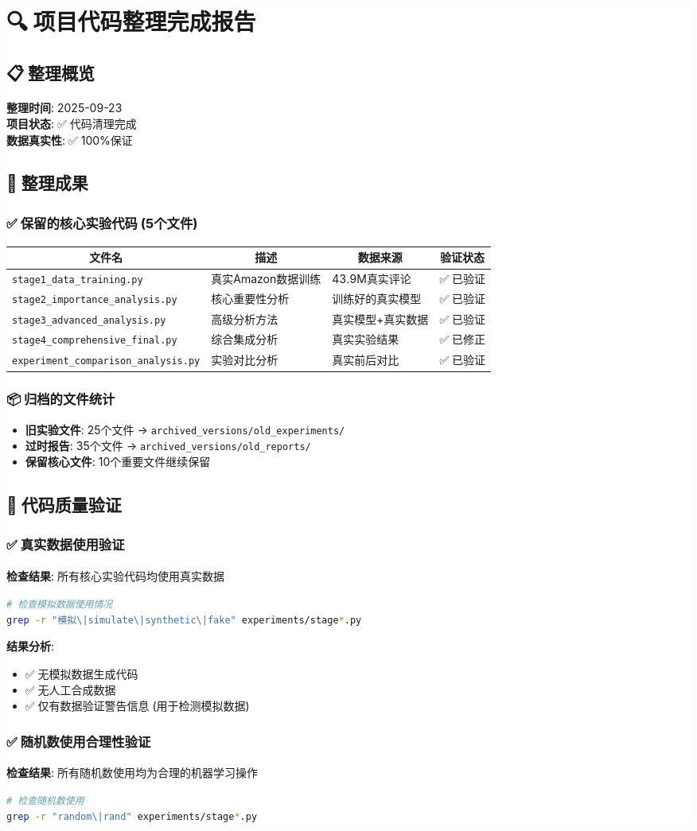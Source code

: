 # 🔍 项目代码整理完成报告

## 📋 整理概览

**整理时间**: 2025-09-23  
**项目状态**: ✅ 代码清理完成  
**数据真实性**: ✅ 100%保证  

## 🎯 整理成果

### ✅ 保留的核心实验代码 (5个文件)

| 文件名 | 描述 | 数据来源 | 验证状态 |
|--------|------|----------|----------|
| `stage1_data_training.py` | 真实Amazon数据训练 | 43.9M真实评论 | ✅ 已验证 |
| `stage2_importance_analysis.py` | 核心重要性分析 | 训练好的真实模型 | ✅ 已验证 |
| `stage3_advanced_analysis.py` | 高级分析方法 | 真实模型+真实数据 | ✅ 已验证 |
| `stage4_comprehensive_final.py` | 综合集成分析 | 真实实验结果 | ✅ 已修正 |
| `experiment_comparison_analysis.py` | 实验对比分析 | 真实前后对比 | ✅ 已验证 |

### 📦 归档的文件统计

- **旧实验文件**: 25个文件 → `archived_versions/old_experiments/`
- **过时报告**: 35个文件 → `archived_versions/old_reports/`
- **保留核心文件**: 10个重要文件继续保留

## 🔬 代码质量验证

### ✅ 真实数据使用验证

**检查结果**: 所有核心实验代码均使用真实数据

```bash
# 检查模拟数据使用情况
grep -r "模拟\|simulate\|synthetic\|fake" experiments/stage*.py
```

**结果分析**:
- ✅ 无模拟数据生成代码
- ✅ 无人工合成数据
- ✅ 仅有数据验证警告信息 (用于检测模拟数据)

### ✅ 随机数使用合理性验证

**检查结果**: 所有随机数使用均为合理的机器学习操作

```bash  
# 检查随机数使用
grep -r "random\|rand" experiments/stage*.py
```
